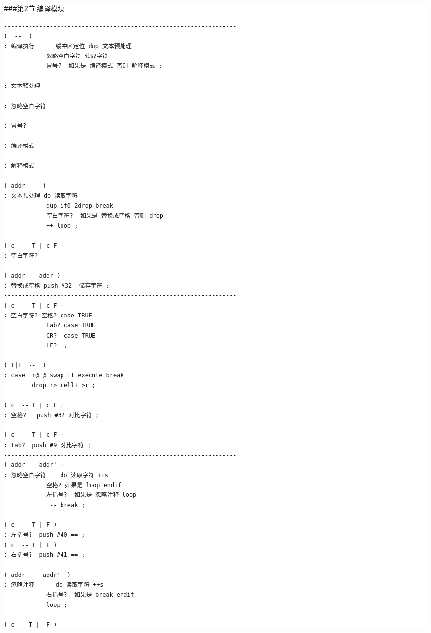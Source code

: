 ###第2节 编译模块

```FORTH
------------------------------------------------------------------
(  --  )
: 编译执行		缓冲区定位 dup 文本预处理 
			忽略空白字符 读取字符 
			冒号?  如果是 编译模式 否则 解释模式 ;

: 文本预处理

: 忽略空白字符

: 冒号?

: 编译模式

: 解释模式
------------------------------------------------------------------
( addr --  )
: 文本预处理	do 读取字符 
			dup if0 2drop break
			空白字符?  如果是 替换成空格 否则 drop 
			++ loop ;

( c  -- T | c F )
: 空白字符?

( addr -- addr )
: 替换成空格	push #32  储存字符 ;
------------------------------------------------------------------
( c  -- T | c F )
: 空白字符?	空格? case TRUE 
			tab? case TRUE 
			CR?  case TRUE 
			LF?  ;

( T|F  --  )
: case	r@ @ swap if execute break 
		drop r> cell+ >r ;

( c  -- T | c F )
: 空格?	push #32 对比字符 ;

( c  -- T | c F )
: tab?	push #9 对比字符 ;
------------------------------------------------------------------
( addr -- addr' )
: 忽略空白字符	do 读取字符 ++s 
			空格? 如果是 loop endif
			左括号?  如果是 忽略注释 loop 
			 -- break ;

( c  -- T | F )
: 左括号?	push #40 == ;
( c  -- T | F )
: 右括号?	push #41 == ;

( addr  -- addr'  )
: 忽略注释		do 读取字符 ++s 
			右括号?  如果是 break endif
			loop ;
------------------------------------------------------------------
( c -- T |  F )
```